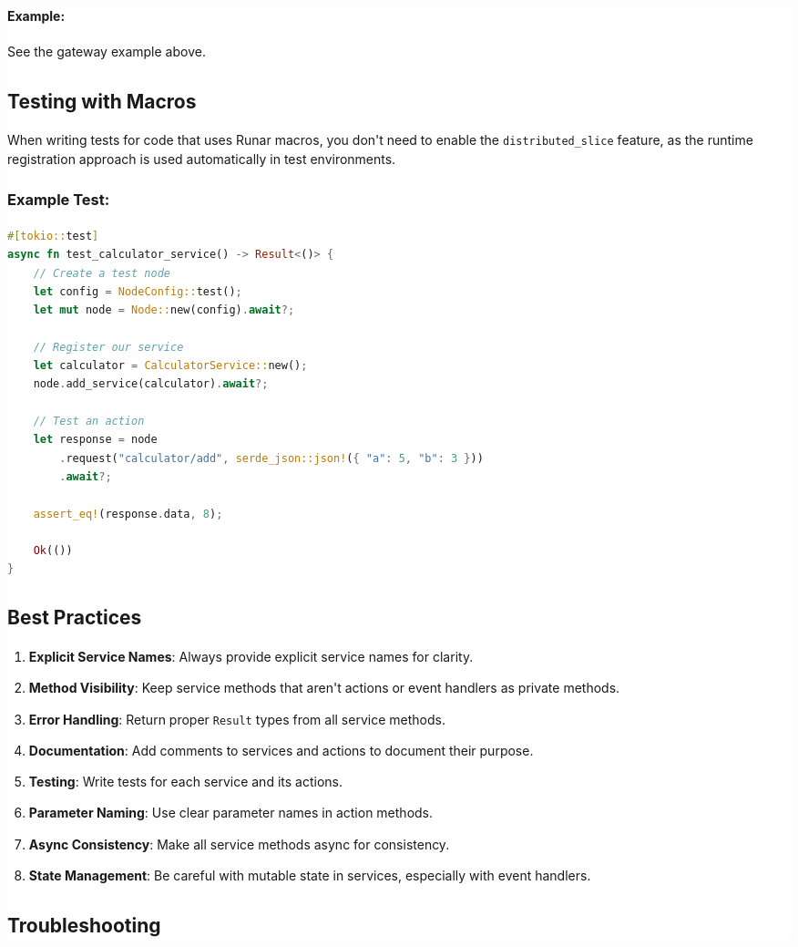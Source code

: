 #### Example:

See the gateway example above.

## Testing with Macros

When writing tests for code that uses Runar macros, you don't need to enable the `distributed_slice` feature, as the runtime registration approach is used automatically in test environments.

### Example Test:

```rust
#[tokio::test]
async fn test_calculator_service() -> Result<()> {
    // Create a test node
    let config = NodeConfig::test();
    let mut node = Node::new(config).await?;
    
    // Register our service
    let calculator = CalculatorService::new();
    node.add_service(calculator).await?;
    
    // Test an action
    let response = node
        .request("calculator/add", serde_json::json!({ "a": 5, "b": 3 }))
        .await?;
        
    assert_eq!(response.data, 8);
    
    Ok(())
}
```

## Best Practices

1. **Explicit Service Names**: Always provide explicit service names for clarity.

2. **Method Visibility**: Keep service methods that aren't actions or event handlers as private methods.

3. **Error Handling**: Return proper `Result` types from all service methods.

4. **Documentation**: Add comments to services and actions to document their purpose.

5. **Testing**: Write tests for each service and its actions.

6. **Parameter Naming**: Use clear parameter names in action methods.

7. **Async Consistency**: Make all service methods async for consistency.

8. **State Management**: Be careful with mutable state in services, especially with event handlers.

## Troubleshooting
